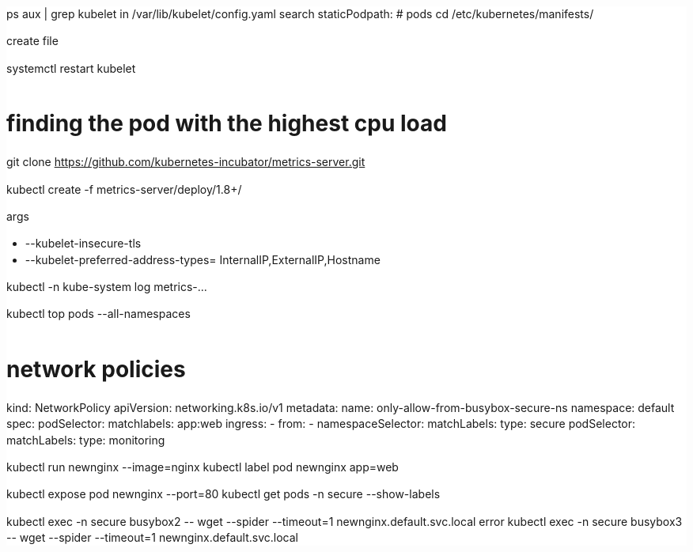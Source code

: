 ps aux | grep kubelet 
in /var/lib/kubelet/config.yaml 
search staticPodpath: # pods
cd /etc/kubernetes/manifests/

create file

systemctl restart kubelet

# finding the pod with the highest cpu load 


git clone https://github.com/kubernetes-incubator/metrics-server.git 

kubectl create -f metrics-server/deploy/1.8+/

args
  - --kubelet-insecure-tls
  - --kubelet-preferred-address-types= InternalIP,ExternalIP,Hostname

kubectl -n kube-system log metrics-...

kubectl top pods --all-namespaces

# network policies 

kind: NetworkPolicy 
apiVersion: networking.k8s.io/v1
metadata:
    name: only-allow-from-busybox-secure-ns
    namespace: default
spec:
    podSelector:
        matchlabels:
            app:web
    ingress:
    - from:
        - namespaceSelector:
            matchLabels:
                type: secure 
          podSelector:
            matchLabels:
                type: monitoring 


kubectl run newnginx --image=nginx
kubectl label pod newnginx app=web 

kubectl expose pod newnginx --port=80
kubectl get pods -n secure --show-labels

kubectl exec -n secure busybox2 -- wget --spider --timeout=1 newnginx.default.svc.local
error
kubectl exec -n secure busybox3 -- wget --spider --timeout=1 newnginx.default.svc.local
